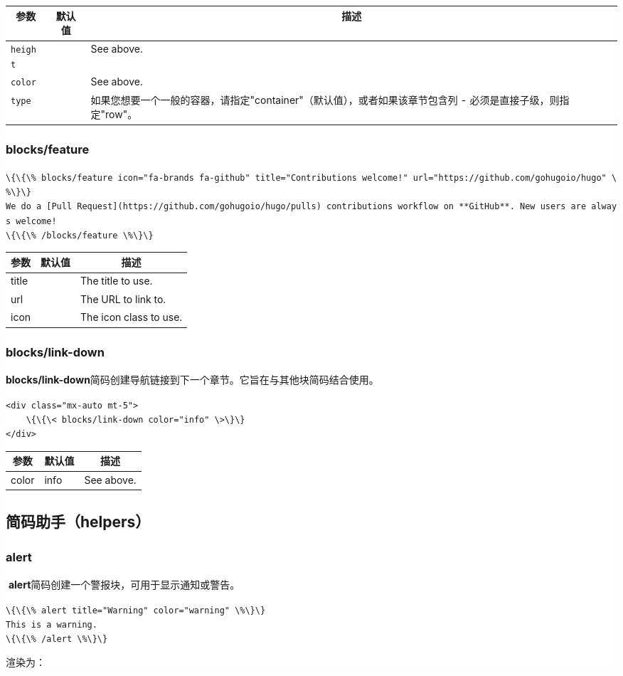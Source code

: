 | 参数     | 默认值 | 描述                                                         |
| -------- | ------ | ------------------------------------------------------------ |
| `height` |        | See above.                                                   |
| `color`  |        | See above.                                                   |
| `type`   |        | 如果您想要一个一般的容器，请指定"container"（默认值），或者如果该章节包含列 - 必须是直接子级，则指定"row"。 |

### blocks/feature

```go-html-template
\{\{\% blocks/feature icon="fa-brands fa-github" title="Contributions welcome!" url="https://github.com/gohugoio/hugo" \%\}\}
We do a [Pull Request](https://github.com/gohugoio/hugo/pulls) contributions workflow on **GitHub**. New users are always welcome!
\{\{\% /blocks/feature \%\}\}
```

| 参数  | 默认值 | 描述                   |
| ----- | ------ | ---------------------- |
| title |        | The title to use.      |
| url   |        | The URL to link to.    |
| icon  |        | The icon class to use. |

### blocks/link-down

​	**blocks/link-down**简码创建导航链接到下一个章节。它旨在与其他块简码结合使用。

```go-html-template
<div class="mx-auto mt-5">
	\{\{\< blocks/link-down color="info" \>\}\}
</div>
```

| 参数  | 默认值 | 描述       |
| ----- | ------ | ---------- |
| color | info   | See above. |

## 简码助手（helpers） 

### alert

​	**alert**简码创建一个警报块，可用于显示通知或警告。

```go-html-template
\{\{\% alert title="Warning" color="warning" \%\}\}
This is a warning.
\{\{\% /alert \%\}\}
```

渲染为：
